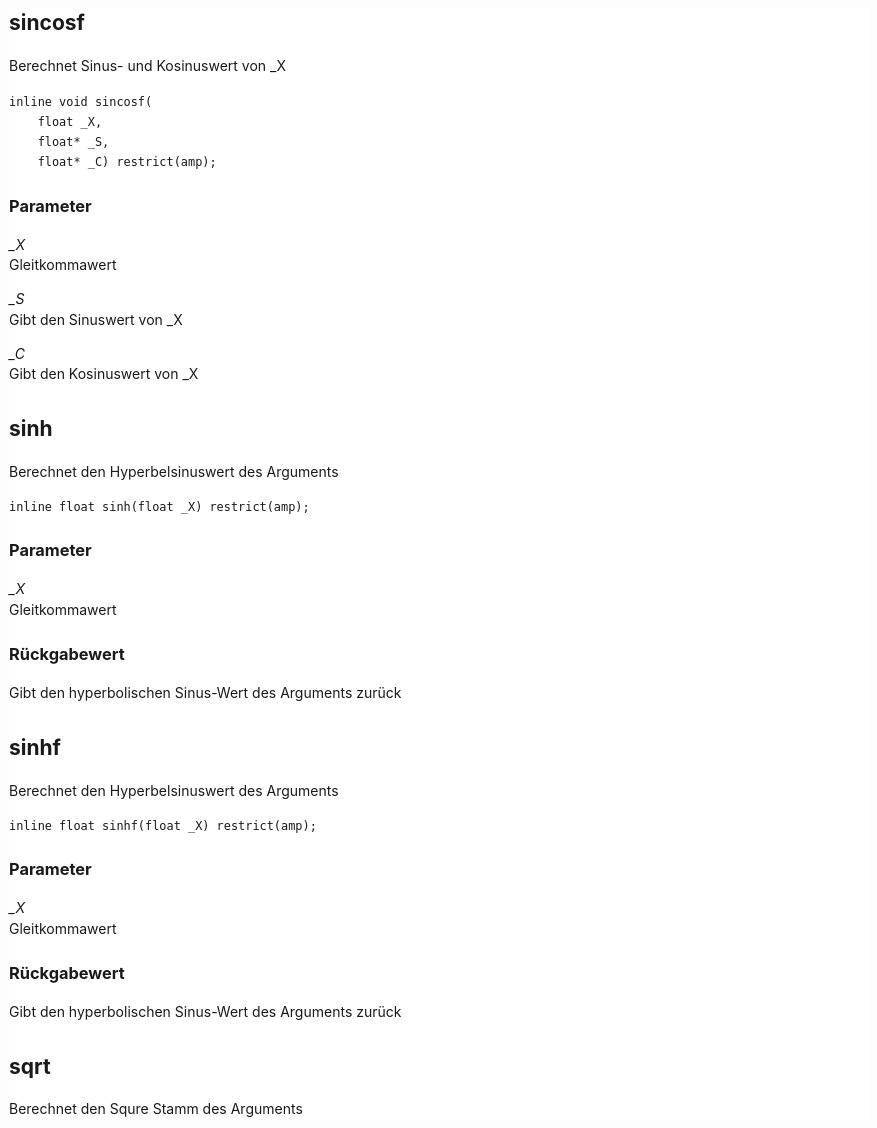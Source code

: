 ##  <a name="sincosf"></a>  sincosf  
 Berechnet Sinus- und Kosinuswert von _X  
  
```  
inline void sincosf(
    float _X,  
    float* _S,  
    float* _C) restrict(amp);
```  
  
### <a name="parameters"></a>Parameter  
*_X*<br/>
Gleitkommawert  
  
*_S*<br/>
Gibt den Sinuswert von _X  
  
*_C*<br/>
Gibt den Kosinuswert von _X  
  
##  <a name="sinh"></a> sinh  
 Berechnet den Hyperbelsinuswert des Arguments  
  
```  
inline float sinh(float _X) restrict(amp);
```  
  
### <a name="parameters"></a>Parameter  
*_X*<br/>
Gleitkommawert  
  
### <a name="return-value"></a>Rückgabewert  
 Gibt den hyperbolischen Sinus-Wert des Arguments zurück  
  
##  <a name="sinhf"></a>  sinhf  
 Berechnet den Hyperbelsinuswert des Arguments  
  
```  
inline float sinhf(float _X) restrict(amp);
```  
  
### <a name="parameters"></a>Parameter  
*_X*<br/>
Gleitkommawert  
  
### <a name="return-value"></a>Rückgabewert  
 Gibt den hyperbolischen Sinus-Wert des Arguments zurück  
  
##  <a name="sqrt"></a> sqrt  
 Berechnet den Squre Stamm des Arguments  
  